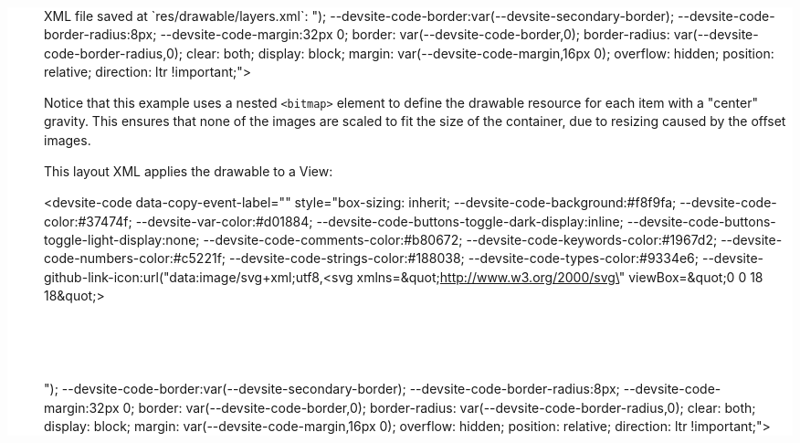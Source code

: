 <dd style="box-sizing: inherit; margin: 16px 0px; padding: 0px 0px 0px 40px;">XML file saved at `res/drawable/layers.xml`: <devsite-code data-copy-event-label="" style="box-sizing: inherit; --devsite-code-background:#f8f9fa; --devsite-code-color:#37474f; --devsite-var-color:#d01884; --devsite-code-buttons-toggle-dark-display:inline; --devsite-code-buttons-toggle-light-display:none; --devsite-code-comments-color:#b80672; --devsite-code-keywords-color:#1967d2; --devsite-code-numbers-color:#c5221f; --devsite-code-strings-color:#188038; --devsite-code-types-color:#9334e6; --devsite-github-link-icon:url(&quot;data:image/svg+xml;utf8,<svg xmlns=\&quot;http://www.w3.org/2000/svg\&quot; viewBox=\&quot;0 0 18 18\&quot;><pre class="lang-xml" translate="no" dir="ltr" is-upgraded="" style="box-sizing: inherit; background: var(--devsite-code-background); color: var(--devsite-code-color); font: 14px/20px var(--devsite-code-font-family); padding: 24px; direction: ltr !important; text-align: left !important; margin: 0px; overflow-x: auto; position: relative; padding-block: var(--devsite-code-padding-block,24px); padding-inline: var(--devsite-code-padding-inline,24px);"><?xml version="1.0" encoding="utf-8"?>  <layer-list  xmlns:android="http://schemas.android.com/apk/res/android">  <item>  <bitmap  android:src="@drawable/android_red"  android:gravity="center"  />  </item>  <item  android:top="10dp"  android:left="10dp">  <bitmap  android:src="@drawable/android_green"  android:gravity="center"  />  </item>  <item  android:top="20dp"  android:left="20dp">  <bitmap  android:src="@drawable/android_blue"  android:gravity="center"  />  </item>  </layer-list>  </pre><path d=\&quot;M9-.06A9,9,0,0,0,6.16,17.48c.44.09.59-.19.59-.43V15.38c-2.5.54-3-1.07-3-1.07a2.35,2.35,0,0,0-1-1.31c-.82-.56.06-.55.06-.55a1.89,1.89,0,0,1,1.38.93,1.92,1.92,0,0,0,2.62.75,1.91,1.91,0,0,1,.57-1.21c-2-.23-4.1-1-4.1-4.45a3.49,3.49,0,0,1,.92-2.41,3.25,3.25,0,0,1,.09-2.38S5,3.43,6.75,4.6a8.59,8.59,0,0,1,4.5,0c1.72-1.17,2.48-.92,2.48-.92a3.25,3.25,0,0,1,.09,2.38,3.49,3.49,0,0,1,.92,2.41c0,3.46-2.1,4.22-4.11,4.44a2.14,2.14,0,0,1,.62,1.67v2.47c0,.24.14.52.6.43A9,9,0,0,0,9-.06Z\&quot; fill=\&quot;%231a73e8\&quot;/></svg>&quot;); --devsite-code-border:var(--devsite-secondary-border); --devsite-code-border-radius:8px; --devsite-code-margin:32px 0; border: var(--devsite-code-border,0); border-radius: var(--devsite-code-border-radius,0); clear: both; display: block; margin: var(--devsite-code-margin,16px 0); overflow: hidden; position: relative; direction: ltr !important;"></devsite-code> 

Notice that this example uses a nested `<bitmap>` element to define the drawable resource for each item with a "center" gravity. This ensures that none of the images are scaled to fit the size of the container, due to resizing caused by the offset images.

This layout XML applies the drawable to a View:

 <devsite-code data-copy-event-label="" style="box-sizing: inherit; --devsite-code-background:#f8f9fa; --devsite-code-color:#37474f; --devsite-var-color:#d01884; --devsite-code-buttons-toggle-dark-display:inline; --devsite-code-buttons-toggle-light-display:none; --devsite-code-comments-color:#b80672; --devsite-code-keywords-color:#1967d2; --devsite-code-numbers-color:#c5221f; --devsite-code-strings-color:#188038; --devsite-code-types-color:#9334e6; --devsite-github-link-icon:url(&quot;data:image/svg+xml;utf8,<svg xmlns=\&quot;http://www.w3.org/2000/svg\&quot; viewBox=\&quot;0 0 18 18\&quot;><pre class="lang-xml" translate="no" dir="ltr" is-upgraded="" style="box-sizing: inherit; background: var(--devsite-code-background); color: var(--devsite-code-color); font: 14px/20px var(--devsite-code-font-family); padding: 24px; direction: ltr !important; text-align: left !important; margin: 0px; overflow-x: auto; position: relative; padding-block: var(--devsite-code-padding-block,24px); padding-inline: var(--devsite-code-padding-inline,24px);"><ImageView  android:layout_height="wrap_content"  android:layout_width="wrap_content"  android:src="@drawable/layers"  />  </pre><path d=\&quot;M9-.06A9,9,0,0,0,6.16,17.48c.44.09.59-.19.59-.43V15.38c-2.5.54-3-1.07-3-1.07a2.35,2.35,0,0,0-1-1.31c-.82-.56.06-.55.06-.55a1.89,1.89,0,0,1,1.38.93,1.92,1.92,0,0,0,2.62.75,1.91,1.91,0,0,1,.57-1.21c-2-.23-4.1-1-4.1-4.45a3.49,3.49,0,0,1,.92-2.41,3.25,3.25,0,0,1,.09-2.38S5,3.43,6.75,4.6a8.59,8.59,0,0,1,4.5,0c1.72-1.17,2.48-.92,2.48-.92a3.25,3.25,0,0,1,.09,2.38,3.49,3.49,0,0,1,.92,2.41c0,3.46-2.1,4.22-4.11,4.44a2.14,2.14,0,0,1,.62,1.67v2.47c0,.24.14.52.6.43A9,9,0,0,0,9-.06Z\&quot; fill=\&quot;%231a73e8\&quot;/></svg>&quot;); --devsite-code-border:var(--devsite-secondary-border); --devsite-code-border-radius:8px; --devsite-code-margin:32px 0; border: var(--devsite-code-border,0); border-radius: var(--devsite-code-border-radius,0); clear: both; display: block; margin: var(--devsite-code-margin,16px 0); overflow: hidden; position: relative; direction: ltr !important;"></devsite-code> 

